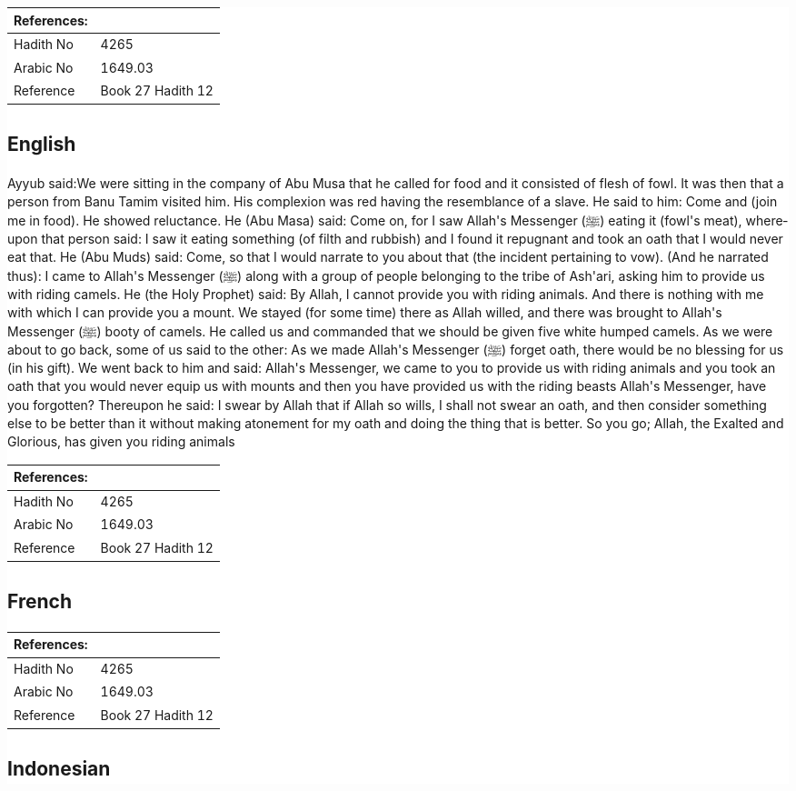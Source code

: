 <div style={{backgroundColor:'#f8f9fa',padding:20, marginBottom: 10}}><table> <thead> <tr> <th>References:</th> <th></th> </tr> </thead> <tbody><tr><td>Hadith No</td><td>4265</td></tr><tr><td>Arabic No</td><td>1649.03</td></tr><tr><td>Reference</td><td>Book 27 Hadith 12</td></tr></tbody></table></div>

## English


<div dir="ltr" lang="en" style={{fontSize:'larger',backgroundColor:'#f8f9fa',padding:20}}>
Ayyub said:We were sitting in the company of Abu Musa that he called for food and it consisted of flesh of fowl. It was then that a person from Banu Tamim visited him. His complexion was red having the resemblance of a slave. He said to him: Come and (join me in food). He showed reluctance. He (Abu Masa) said: Come on, for I saw Allah's Messenger (ﷺ) eating it (fowl's meat), whereupon that person said: I saw it eating something (of filth and rubbish) and I found it repugnant and took an oath that I would never eat that. He (Abu Muds) said: Come, so that I would narrate to you about that (the incident pertaining to vow). (And he narrated thus): I came to Allah's Messenger (ﷺ) along with a group of people belonging to the tribe of Ash'ari, asking him to provide us with riding camels. He (the Holy Prophet) said: By Allah, I cannot provide you with riding animals. And there is nothing with me with which I can provide you a mount. We stayed (for some time) there as Allah willed, and there was brought to Allah's Messenger (ﷺ) booty of camels. He called us and commanded that we should be given five white humped camels. As we were about to go back, some of us said to the other: As we made Allah's Messenger (ﷺ) forget oath, there would be no blessing for us (in his gift). We went back to him and said: Allah's Messenger, we came to you to provide us with riding animals and you took an oath that you would never equip us with mounts and then you have provided us with the riding beasts Allah's Messenger, have you forgotten? Thereupon he said: I swear by Allah that if Allah so wills, I shall not swear an oath, and then consider something else to be better than it without making atonement for my oath and doing the thing that is better. So you go; Allah, the Exalted and Glorious, has given you riding animals
</div>
<div style={{backgroundColor:'#f8f9fa',padding:20, marginBottom: 10}}><table> <thead> <tr> <th>References:</th> <th></th> </tr> </thead> <tbody><tr><td>Hadith No</td><td>4265</td></tr><tr><td>Arabic No</td><td>1649.03</td></tr><tr><td>Reference</td><td>Book 27 Hadith 12</td></tr></tbody></table></div>

## French


<div dir="ltr" lang="fr" style={{fontSize:'larger',backgroundColor:'#f8f9fa',padding:20}}>

</div>
<div style={{backgroundColor:'#f8f9fa',padding:20, marginBottom: 10}}><table> <thead> <tr> <th>References:</th> <th></th> </tr> </thead> <tbody><tr><td>Hadith No</td><td>4265</td></tr><tr><td>Arabic No</td><td>1649.03</td></tr><tr><td>Reference</td><td>Book 27 Hadith 12</td></tr></tbody></table></div>

## Indonesian


<div dir="ltr" lang="id" style={{fontSize:'larger',backgroundColor:'#f8f9fa',padding:20}}>